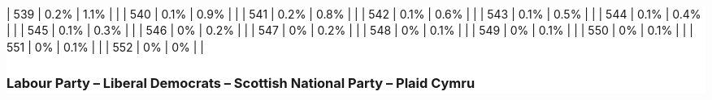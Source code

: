 | 539 | 0.2% | 1.1% |  |
| 540 | 0.1% | 0.9% |  |
| 541 | 0.2% | 0.8% |  |
| 542 | 0.1% | 0.6% |  |
| 543 | 0.1% | 0.5% |  |
| 544 | 0.1% | 0.4% |  |
| 545 | 0.1% | 0.3% |  |
| 546 | 0% | 0.2% |  |
| 547 | 0% | 0.2% |  |
| 548 | 0% | 0.1% |  |
| 549 | 0% | 0.1% |  |
| 550 | 0% | 0.1% |  |
| 551 | 0% | 0.1% |  |
| 552 | 0% | 0% |  |

### Labour Party – Liberal Democrats – Scottish National Party – Plaid Cymru
